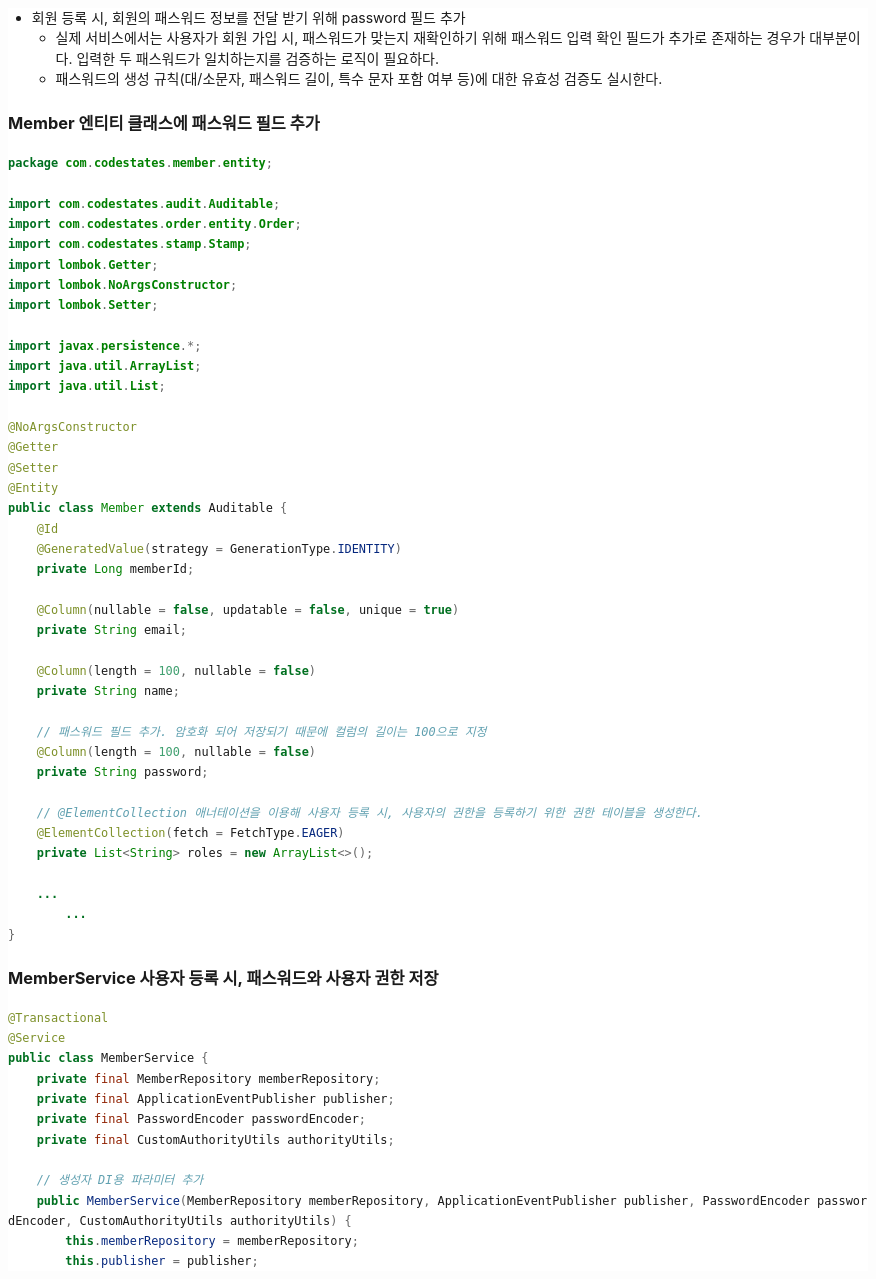 - 회원 등록 시, 회원의 패스워드 정보를 전달 받기 위해 password 필드 추가
    - 실제 서비스에서는 사용자가 회원 가입 시, 패스워드가 맞는지 재확인하기 위해 패스워드 입력 확인 필드가 추가로 존재하는 경우가 대부분이다. 입력한 두 패스워드가 일치하는지를 검증하는 로직이 필요하다.
    - 패스워드의 생성 규칙(대/소문자, 패스워드 길이, 특수 문자 포함 여부 등)에 대한 유효성 검증도 실시한다.

### Member 엔티티 클래스에 패스워드 필드 추가

```java
package com.codestates.member.entity;

import com.codestates.audit.Auditable;
import com.codestates.order.entity.Order;
import com.codestates.stamp.Stamp;
import lombok.Getter;
import lombok.NoArgsConstructor;
import lombok.Setter;

import javax.persistence.*;
import java.util.ArrayList;
import java.util.List;

@NoArgsConstructor
@Getter
@Setter
@Entity
public class Member extends Auditable {
    @Id
    @GeneratedValue(strategy = GenerationType.IDENTITY)
    private Long memberId;

    @Column(nullable = false, updatable = false, unique = true)
    private String email;

    @Column(length = 100, nullable = false)
    private String name;

    // 패스워드 필드 추가. 암호화 되어 저장되기 때문에 컬럼의 길이는 100으로 지정
    @Column(length = 100, nullable = false)
    private String password;

    // @ElementCollection 애너테이션을 이용해 사용자 등록 시, 사용자의 권한을 등록하기 위한 권한 테이블을 생성한다.
    @ElementCollection(fetch = FetchType.EAGER)
    private List<String> roles = new ArrayList<>();

    ...
		...
}
```

### MemberService 사용자 등록 시, 패스워드와 사용자 권한 저장

```java
@Transactional
@Service
public class MemberService {
    private final MemberRepository memberRepository;
    private final ApplicationEventPublisher publisher;
    private final PasswordEncoder passwordEncoder;
    private final CustomAuthorityUtils authorityUtils;

    // 생성자 DI용 파라미터 추가
    public MemberService(MemberRepository memberRepository, ApplicationEventPublisher publisher, PasswordEncoder passwordEncoder, CustomAuthorityUtils authorityUtils) {
        this.memberRepository = memberRepository;
        this.publisher = publisher;
```